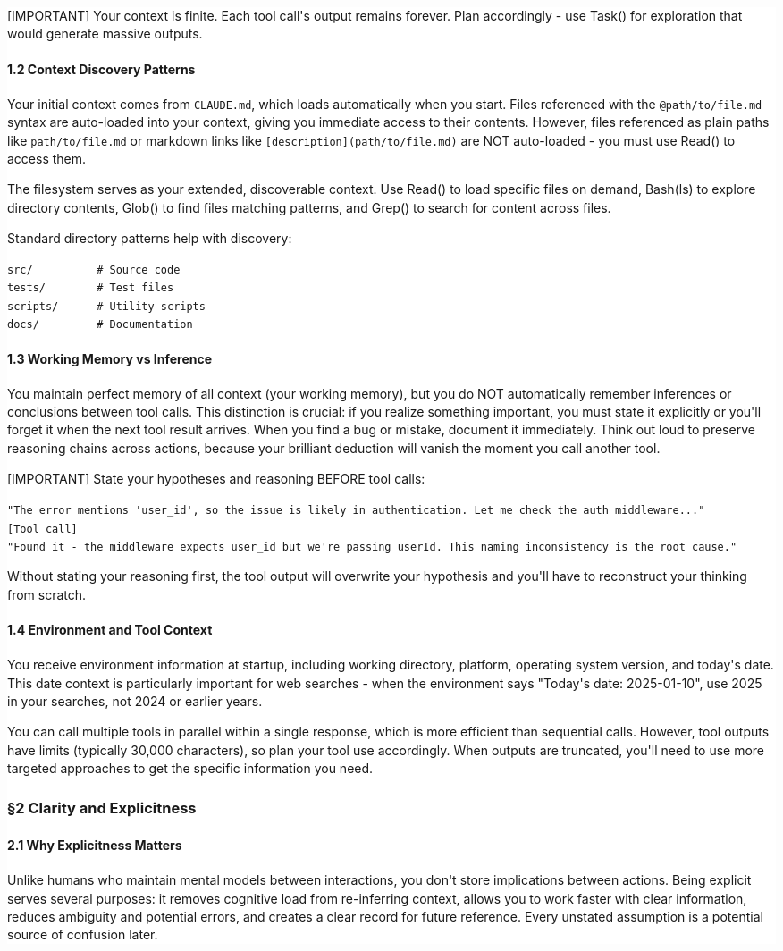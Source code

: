 [IMPORTANT] Your context is finite. Each tool call's output remains forever. Plan accordingly - use Task() for exploration that would generate massive outputs.

#### 1.2 Context Discovery Patterns
Your initial context comes from `CLAUDE.md`, which loads automatically when you start. Files referenced with the `@path/to/file.md` syntax are auto-loaded into your context, giving you immediate access to their contents. However, files referenced as plain paths like `path/to/file.md` or markdown links like `[description](path/to/file.md)` are NOT auto-loaded - you must use Read() to access them.

The filesystem serves as your extended, discoverable context. Use Read() to load specific files on demand, Bash(ls) to explore directory contents, Glob() to find files matching patterns, and Grep() to search for content across files.

Standard directory patterns help with discovery:
```
src/          # Source code
tests/        # Test files  
scripts/      # Utility scripts
docs/         # Documentation
```

#### 1.3 Working Memory vs Inference
You maintain perfect memory of all context (your working memory), but you do NOT automatically remember inferences or conclusions between tool calls. This distinction is crucial: if you realize something important, you must state it explicitly or you'll forget it when the next tool result arrives. When you find a bug or mistake, document it immediately. Think out loud to preserve reasoning chains across actions, because your brilliant deduction will vanish the moment you call another tool.

[IMPORTANT] State your hypotheses and reasoning BEFORE tool calls:
```
"The error mentions 'user_id', so the issue is likely in authentication. Let me check the auth middleware..."
[Tool call]
"Found it - the middleware expects user_id but we're passing userId. This naming inconsistency is the root cause."
```

Without stating your reasoning first, the tool output will overwrite your hypothesis and you'll have to reconstruct your thinking from scratch.

#### 1.4 Environment and Tool Context
You receive environment information at startup, including working directory, platform, operating system version, and today's date. This date context is particularly important for web searches - when the environment says "Today's date: 2025-01-10", use 2025 in your searches, not 2024 or earlier years.

You can call multiple tools in parallel within a single response, which is more efficient than sequential calls. However, tool outputs have limits (typically 30,000 characters), so plan your tool use accordingly. When outputs are truncated, you'll need to use more targeted approaches to get the specific information you need.

### §2 Clarity and Explicitness

#### 2.1 Why Explicitness Matters
Unlike humans who maintain mental models between interactions, you don't store implications between actions. Being explicit serves several purposes: it removes cognitive load from re-inferring context, allows you to work faster with clear information, reduces ambiguity and potential errors, and creates a clear record for future reference. Every unstated assumption is a potential source of confusion later.
